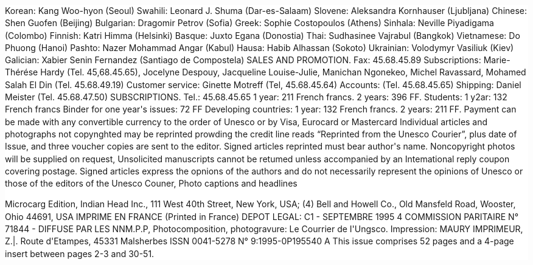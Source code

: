 Korean: Kang Woo-hyon (Seoul) 
Swahili: Leonard J. Shuma (Dar-es-Salaam) 
Slovene: Aleksandra Kornhauser (Ljubljana) 
Chinese: Shen Guofen (Beijing) 
Bulgarian: Dragomir Petrov (Sofia) 
Greek: Sophie Costopoulos (Athens) 
Sinhala: Neville Piyadigama (Colombo) 
Finnish: Katri Himma (Helsinki) 
Basque: Juxto Egana (Donostia) 
Thai: Sudhasinee Vajrabul (Bangkok) 
Vietnamese: Do Phuong (Hanoi) 
Pashto: Nazer Mohammad Angar (Kabul) 
Hausa: Habib Alhassan (Sokoto) 
Ukrainian: Volodymyr Vasiliuk (Kiev) 
Galician: Xabier Senin Fernandez (Santiago de Compostela) 
SALES AND PROMOTION. Fax: 45.68.45.89 
Subscriptions: Marie-Thérése Hardy (Tel. 45,68.45.65), 
Jocelyne Despouy, Jacqueline Louise-Julie, Manichan 
Ngonekeo, Michel Ravassard, Mohamed Salah El Din (Tel. 
45.68.49.19) 
Customer service: Ginette Motreff (Tel, 45.68.45.64) 
Accounts: (Tel. 45.68.45.65) 
Shipping: Daniel Meister (Tel. 45.68.47.50) 
SUBSCRIPTIONS. Tel.: 45.68.45.65 
1 year: 211 French francs. 2 years: 396 FF. 
Students: 1 y2ar: 132 French francs 
Binder for one year's issues: 72 FF 
Developing countries: 
1 year: 132 French francs. 2 years: 211 FF. 
Payment can be made with any convertible currency to 
the order of Unesco or by Visa, Eurocard or Mastercard 
Individual articles and photographs not copynghted may be reprinted prowding 
the credit line reads “Reprinted from the Unesco Courier”, plus date of 
Issue, and three voucher copies are sent to the editor. Signed articles 
reprinted must bear author's name. Noncopyright photos will be supplied on 
request, Unsolicited manuscripts cannot be retumed unless accompanied by 
an Intemational reply coupon covering postage. Signed articles express the 
opnions of the authors and do not necessarily represent the opinions of Unesco 
or those of the editors of the Unesco Couner, Photo captions and headlines 
  
Microcarg Edition, Indian Head Inc., 111 West 40th Street, New York, USA; 
(4) Bell and Howell Co., Old Mansfeld Road, Wooster, Ohio 44691, USA 
IMPRIME EN FRANCE (Printed in France) 
DEPOT LEGAL: C1 - SEPTEMBRE 1995 4 
COMMISSION PARITAIRE N° 71844 - DIFFUSE PAR LES NNM.P.P, 
Photocomposition, photogravure: Le Courrier de I'Ungsco. 
Impression: MAURY IMPRIMEUR, 
Z.|. Route d'Etampes, 45331 Malsherbes 
ISSN 0041-5278 N° 9:1995-0P195540 A 
This issue comprises 52 pages and a 4-page insert between 
pages 2-3 and 30-51. 
  
